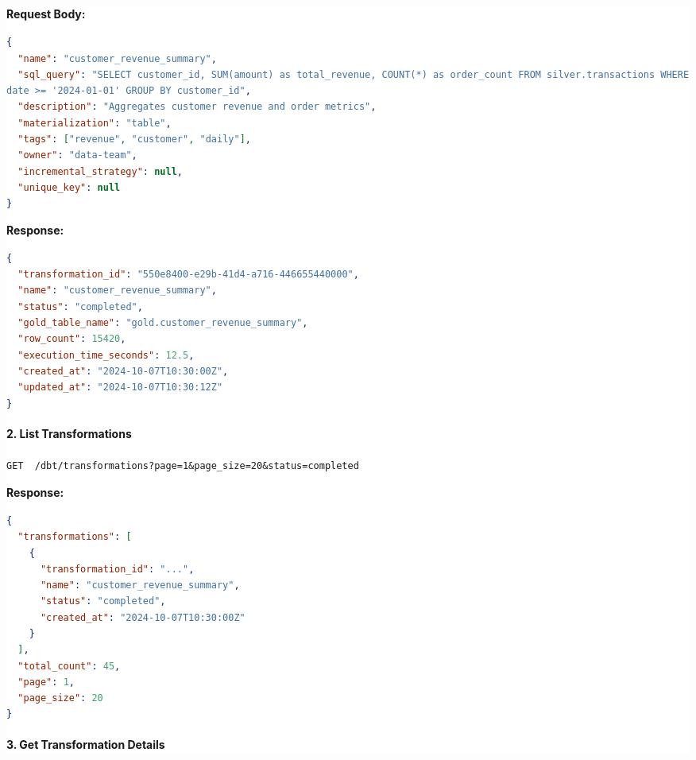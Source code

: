 **Request Body:**

```json
{
  "name": "customer_revenue_summary",
  "sql_query": "SELECT customer_id, SUM(amount) as total_revenue, COUNT(*) as order_count FROM silver.transactions WHERE date >= '2024-01-01' GROUP BY customer_id",
  "description": "Aggregates customer revenue and order metrics",
  "materialization": "table",
  "tags": ["revenue", "customer", "daily"],
  "owner": "data-team",
  "incremental_strategy": null,
  "unique_key": null
}
```

**Response:**

```json
{
  "transformation_id": "550e8400-e29b-41d4-a716-446655440000",
  "name": "customer_revenue_summary",
  "status": "completed",
  "gold_table_name": "gold.customer_revenue_summary",
  "row_count": 15420,
  "execution_time_seconds": 12.5,
  "created_at": "2024-10-07T10:30:00Z",
  "updated_at": "2024-10-07T10:30:12Z"
}
```

#### 2. List Transformations

```http
GET  /dbt/transformations?page=1&page_size=20&status=completed
```

**Response:**

```json
{
  "transformations": [
    {
      "transformation_id": "...",
      "name": "customer_revenue_summary",
      "status": "completed",
      "created_at": "2024-10-07T10:30:00Z"
    }
  ],
  "total_count": 45,
  "page": 1,
  "page_size": 20
}
```

#### 3. Get Transformation Details
